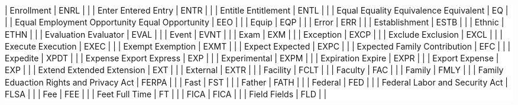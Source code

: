 | Enrollment                                                   | ENRL             |                                                              |
| Enter Entered Entry                                          | ENTR             |                                                              |
| Entitle Entitlement                                          | ENTL             |                                                              |
| Equal Equality Equivalence Equivalent                        | EQ               |                                                              |
| Equal Employment Opportunity Equal Opportunity               | EEO              |                                                              |
| Equip                                                        | EQP              |                                                              |
| Error                                                        | ERR              |                                                              |
| Establishment                                                | ESTB             |                                                              |
| Ethnic                                                       | ETHN             |                                                              |
| Evaluation Evaluator                                         | EVAL             |                                                              |
| Event                                                        | EVNT             |                                                              |
| Exam                                                         | EXM              |                                                              |
| Exception                                                    | EXCP             |                                                              |
| Exclude Exclusion                                            | EXCL             |                                                              |
| Execute Execution                                            | EXEC             |                                                              |
| Exempt Exemption                                             | EXMT             |                                                              |
| Expect Expected                                              | EXPC             |                                                              |
| Expected Family Contribution                                 | EFC              |                                                              |
| Expedite                                                     | XPDT             |                                                              |
| Expense Export Express                                       | EXP              |                                                              |
| Experimental                                                 | EXPM             |                                                              |
| Expiration Expire                                            | EXPR             |                                                              |
| Export Expense                                               | EXP              |                                                              |
| Extend Extended Extension                                    | EXT              |                                                              |
| External                                                     | EXTR             |                                                              |
| Facility                                                     | FCLT             |                                                              |
| Faculty                                                      | FAC              |                                                              |
| Family                                                       | FMLY             |                                                              |
| Family Eduaction Rights and Privacy Act                      | FERPA            |                                                              |
| Fast                                                         | FST              |                                                              |
| Father                                                       | FATH             |                                                              |
| Federal                                                      | FED              |                                                              |
| Federal Labor and Security Act                               | FLSA             |                                                              |
| Fee                                                          | FEE              |                                                              |
| Feet Full Time                                               | FT               |                                                              |
| FICA                                                         | FICA             |                                                              |
| Field Fields                                                 | FLD              |                                                              |